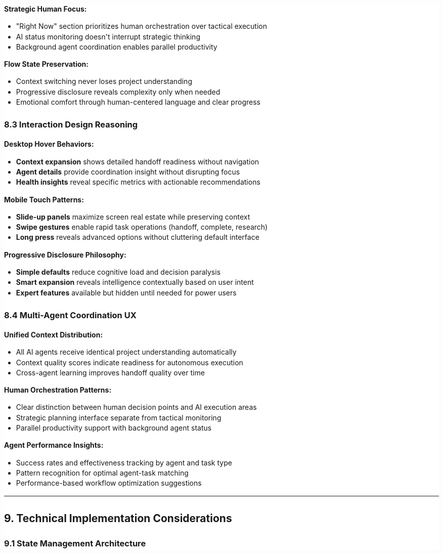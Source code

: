 **Strategic Human Focus:**

- "Right Now" section prioritizes human orchestration over tactical execution
- AI status monitoring doesn't interrupt strategic thinking
- Background agent coordination enables parallel productivity

**Flow State Preservation:**

- Context switching never loses project understanding
- Progressive disclosure reveals complexity only when needed
- Emotional comfort through human-centered language and clear progress

### 8.3 Interaction Design Reasoning

**Desktop Hover Behaviors:**

- **Context expansion** shows detailed handoff readiness without navigation
- **Agent details** provide coordination insight without disrupting focus
- **Health insights** reveal specific metrics with actionable recommendations

**Mobile Touch Patterns:**

- **Slide-up panels** maximize screen real estate while preserving context
- **Swipe gestures** enable rapid task operations (handoff, complete, research)
- **Long press** reveals advanced options without cluttering default interface

**Progressive Disclosure Philosophy:**

- **Simple defaults** reduce cognitive load and decision paralysis
- **Smart expansion** reveals intelligence contextually based on user intent
- **Expert features** available but hidden until needed for power users

### 8.4 Multi-Agent Coordination UX

**Unified Context Distribution:**

- All AI agents receive identical project understanding automatically
- Context quality scores indicate readiness for autonomous execution
- Cross-agent learning improves handoff quality over time

**Human Orchestration Patterns:**

- Clear distinction between human decision points and AI execution areas
- Strategic planning interface separate from tactical monitoring
- Parallel productivity support with background agent status

**Agent Performance Insights:**

- Success rates and effectiveness tracking by agent and task type
- Pattern recognition for optimal agent-task matching
- Performance-based workflow optimization suggestions

---

## 9. Technical Implementation Considerations

### 9.1 State Management Architecture

